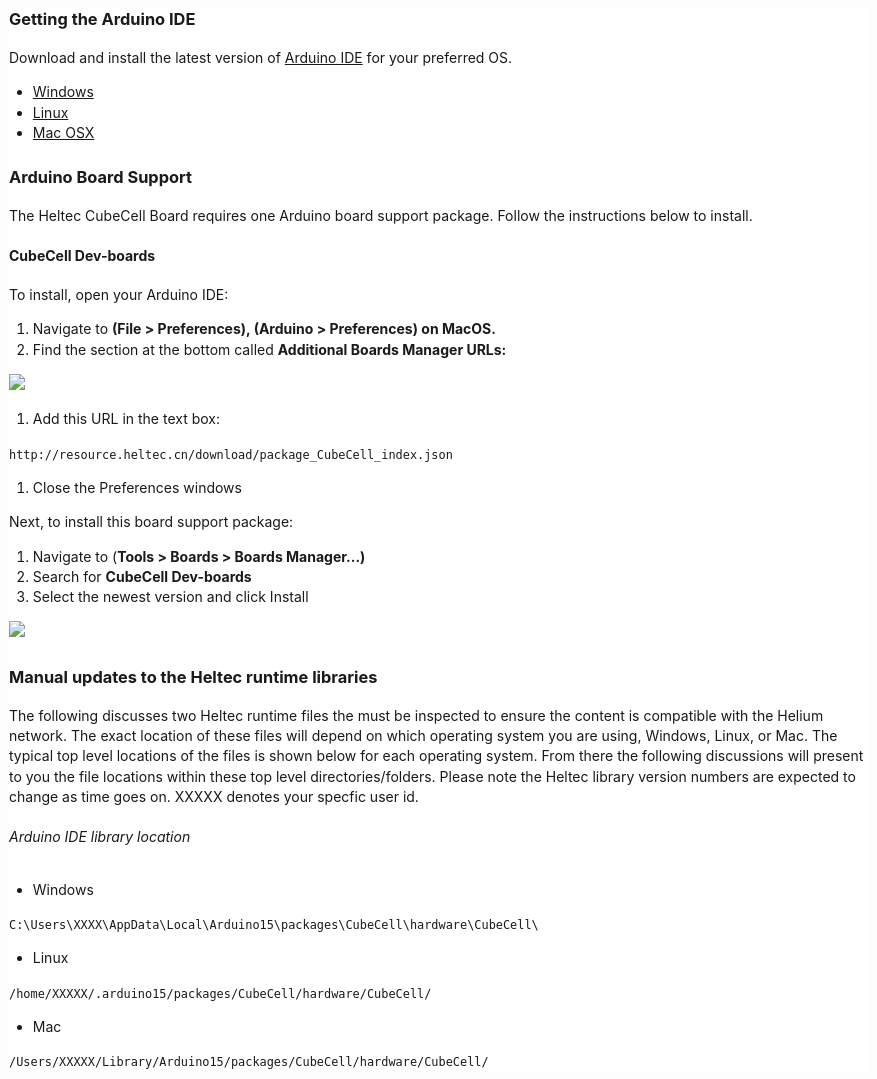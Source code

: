 ### Getting the Arduino IDE <a id="getting-the-arduino-ide"></a>

Download and install the latest version of [Arduino IDE](https://www.arduino.cc/en/Main/Software) for your preferred OS.

* ​[Windows](https://www.arduino.cc/en/Guide/Windows)​
* ​[Linux](https://www.arduino.cc/en/Guide/linux)​
* ​[Mac OSX](https://www.arduino.cc/en/Guide/MacOSX)​

### Arduino Board Support <a id="arduino-board-support"></a>

The Heltec CubeCell Board requires one Arduino board support package. Follow the instructions below to install.

#### CubeCell Dev-boards <a id="arduino-esp32"></a>

To install, open your Arduino IDE:

1. Navigate to **\(File &gt; Preferences\), \(Arduino &gt; Preferences\) on MacOS.**
2. Find the section at the bottom called **Additional Boards Manager URLs:**

![](../../.gitbook/assets/cubecell-board-support-json.png)

1. Add this URL in the text box:

```text
http://resource.heltec.cn/download/package_CubeCell_index.json
```

1. Close the Preferences windows

Next, to install this board support package:

1. Navigate to \(**Tools &gt; Boards &gt; Boards Manager...\)**
2. Search for  **CubeCell Dev-boards**
3. Select the newest version and click Install

![](../../.gitbook/assets/cubecell-board-support-search.png)

### Manual updates to the Heltec runtime libraries

The following discusses two Heltec runtime files the must be inspected to ensure the content is compatible with the Helium network. The exact location of these files will depend on which operating system you are using, Windows, Linux, or Mac. The typical top level locations of the files is shown below for each operating system. From there the following discussions will present to you the file locations within these top level directories/folders. Please note the Heltec library version numbers are expected to change as time goes on.
XXXXX denotes your specfic user id.

###### Arduino IDE library location
* Windows
```text
C:\Users\XXXX\AppData\Local\Arduino15\packages\CubeCell\hardware\CubeCell\
```
* Linux
```text
/home/XXXXX/.arduino15/packages/CubeCell/hardware/CubeCell/
```
* Mac
```text
/Users/XXXXX/Library/Arduino15/packages/CubeCell/hardware/CubeCell/
```
